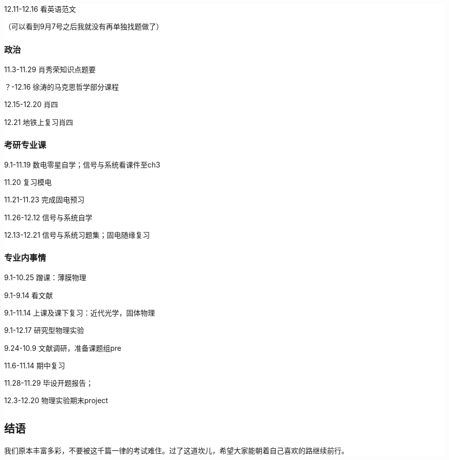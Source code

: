 12.11-12.16 看英语范文

（可以看到9月7号之后我就没有再单独找题做了）

### 政治

11.3-11.29 肖秀荣知识点题要

？-12.16 徐涛的马克思哲学部分课程

12.15-12.20 肖四

12.21 地铁上复习肖四

### 考研专业课

9.1-11.19 数电零星自学；信号与系统看课件至ch3

11.20 复习模电

11.21-11.23 完成固电预习

11.26-12.12 信号与系统自学

12.13-12.21 信号与系统习题集；固电随缘复习

### 专业内事情

9.1-10.25 蹭课：薄膜物理

9.1-9.14 看文献

9.1-11.14 上课及课下复习：近代光学，固体物理

9.1-12.17 研究型物理实验

9.24-10.9 文献调研，准备课题组pre

11.6-11.14 期中复习

11.28-11.29 毕设开题报告；

12.3-12.20 物理实验期末project

## 结语

我们原本丰富多彩，不要被这千篇一律的考试难住。过了这道坎儿，希望大家能朝着自己喜欢的路继续前行。
